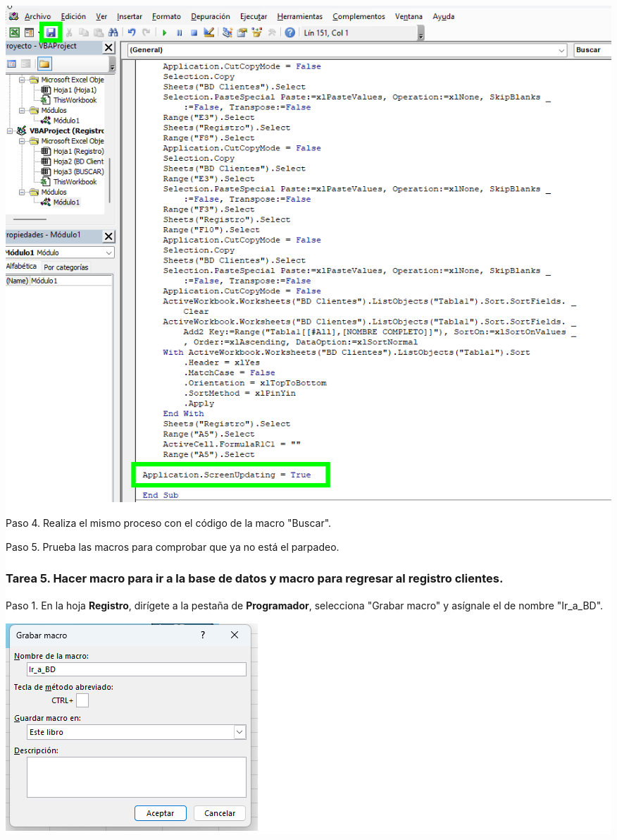 ![img40](../images/img40.png)

Paso 4. Realiza el mismo proceso con el código de la macro "Buscar".

Paso 5. Prueba las macros para comprobar que ya no está el parpadeo.

### Tarea 5. Hacer macro para ir a la base de datos y macro para regresar al registro clientes.

Paso 1. En la hoja **Registro**, dirígete a la pestaña de **Programador**, selecciona "Grabar macro" y asígnale el de nombre "Ir_a_BD".

![img41](../images/img41.png)

